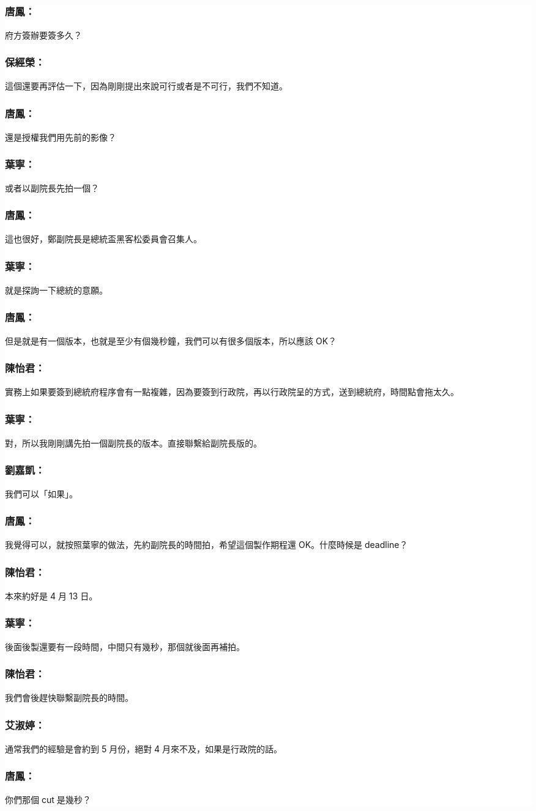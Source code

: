 ### 唐鳳：
府方簽辦要簽多久？

### 保經榮：
這個還要再評估一下，因為剛剛提出來說可行或者是不可行，我們不知道。

### 唐鳳：
還是授權我們用先前的影像？

### 葉寧：
或者以副院長先拍一個？

### 唐鳳：
這也很好，鄭副院長是總統盃黑客松委員會召集人。

### 葉寧：
就是探詢一下總統的意願。

### 唐鳳：
但是就是有一個版本，也就是至少有個幾秒鐘，我們可以有很多個版本，所以應該 OK？

### 陳怡君：
實務上如果要簽到總統府程序會有一點複雜，因為要簽到行政院，再以行政院呈的方式，送到總統府，時間點會拖太久。

### 葉寧：
對，所以我剛剛講先拍一個副院長的版本。直接聯繫給副院長版的。

### 劉嘉凱：
我們可以「如果」。

### 唐鳳：
我覺得可以，就按照葉寧的做法，先約副院長的時間拍，希望這個製作期程還 OK。什麼時候是 deadline？

### 陳怡君：
本來約好是 4 月 13 日。

### 葉寧：
後面後製還要有一段時間，中間只有幾秒，那個就後面再補拍。

### 陳怡君：
我們會後趕快聯繫副院長的時間。

### 艾淑婷：
通常我們的經驗是會約到 5 月份，絕對 4 月來不及，如果是行政院的話。

### 唐鳳：
你們那個 cut 是幾秒？
